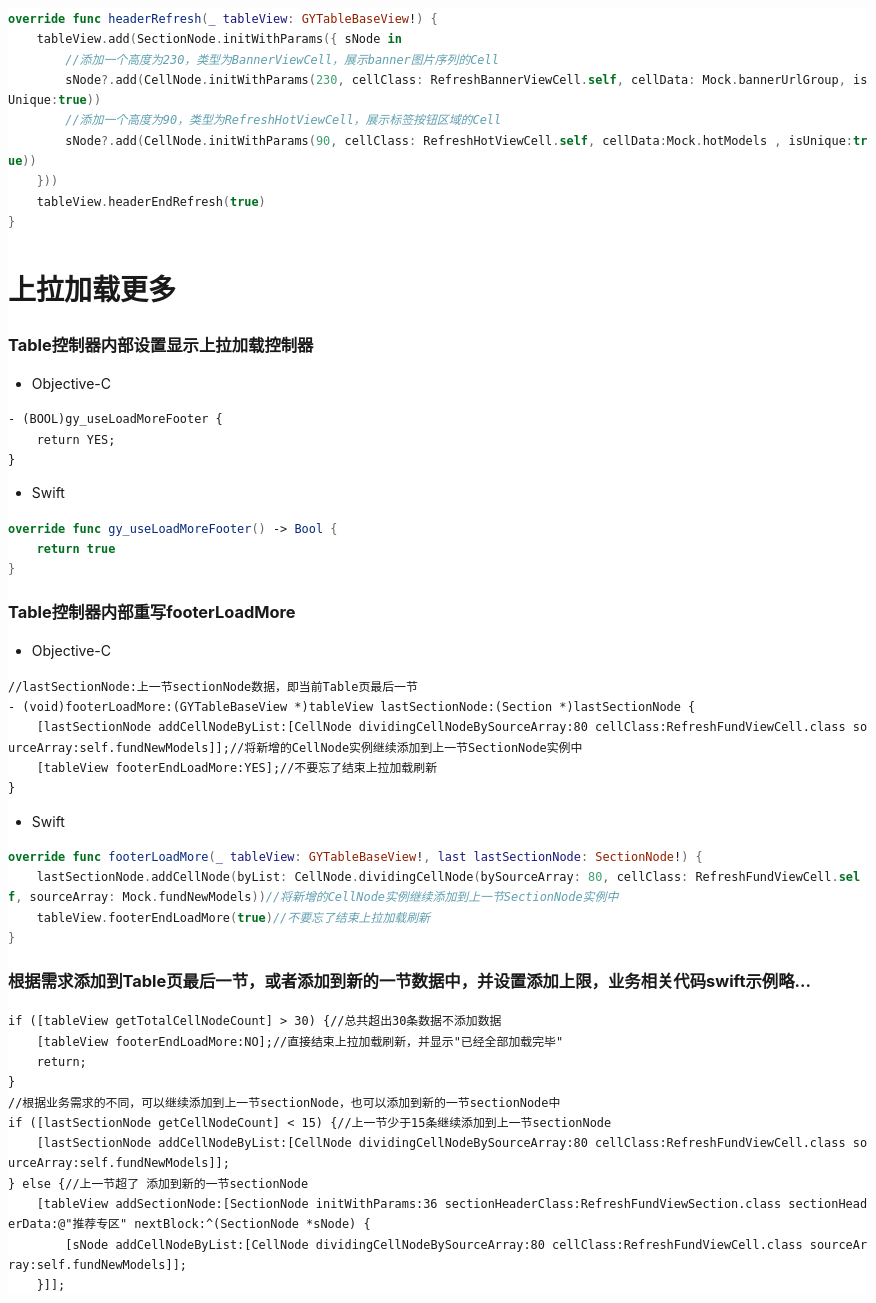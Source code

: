 ```swift
override func headerRefresh(_ tableView: GYTableBaseView!) {
    tableView.add(SectionNode.initWithParams({ sNode in
        //添加一个高度为230，类型为BannerViewCell，展示banner图片序列的Cell
        sNode?.add(CellNode.initWithParams(230, cellClass: RefreshBannerViewCell.self, cellData: Mock.bannerUrlGroup, isUnique:true))
        //添加一个高度为90，类型为RefreshHotViewCell，展示标签按钮区域的Cell
        sNode?.add(CellNode.initWithParams(90, cellClass: RefreshHotViewCell.self, cellData:Mock.hotModels , isUnique:true))
    }))
    tableView.headerEndRefresh(true)
}
```
# 上拉加载更多
### Table控制器内部设置显示上拉加载控制器
* Objective-C
```objc
- (BOOL)gy_useLoadMoreFooter {
    return YES;
}
```
* Swift
```swift
override func gy_useLoadMoreFooter() -> Bool {
    return true
}
```
### Table控制器内部重写footerLoadMore
* Objective-C
```objc
//lastSectionNode:上一节sectionNode数据，即当前Table页最后一节
- (void)footerLoadMore:(GYTableBaseView *)tableView lastSectionNode:(Section *)lastSectionNode {
    [lastSectionNode addCellNodeByList:[CellNode dividingCellNodeBySourceArray:80 cellClass:RefreshFundViewCell.class sourceArray:self.fundNewModels]];//将新增的CellNode实例继续添加到上一节SectionNode实例中
    [tableView footerEndLoadMore:YES];//不要忘了结束上拉加载刷新
}
```
* Swift
```swift
override func footerLoadMore(_ tableView: GYTableBaseView!, last lastSectionNode: SectionNode!) {
    lastSectionNode.addCellNode(byList: CellNode.dividingCellNode(bySourceArray: 80, cellClass: RefreshFundViewCell.self, sourceArray: Mock.fundNewModels))//将新增的CellNode实例继续添加到上一节SectionNode实例中
    tableView.footerEndLoadMore(true)//不要忘了结束上拉加载刷新
}
```
### 根据需求添加到Table页最后一节，或者添加到新的一节数据中，并设置添加上限，业务相关代码swift示例略...
```objc
if ([tableView getTotalCellNodeCount] > 30) {//总共超出30条数据不添加数据
    [tableView footerEndLoadMore:NO];//直接结束上拉加载刷新，并显示"已经全部加载完毕"
    return;
}
//根据业务需求的不同，可以继续添加到上一节sectionNode，也可以添加到新的一节sectionNode中
if ([lastSectionNode getCellNodeCount] < 15) {//上一节少于15条继续添加到上一节sectionNode
    [lastSectionNode addCellNodeByList:[CellNode dividingCellNodeBySourceArray:80 cellClass:RefreshFundViewCell.class sourceArray:self.fundNewModels]];
} else {//上一节超了 添加到新的一节sectionNode
    [tableView addSectionNode:[SectionNode initWithParams:36 sectionHeaderClass:RefreshFundViewSection.class sectionHeaderData:@"推荐专区" nextBlock:^(SectionNode *sNode) {
        [sNode addCellNodeByList:[CellNode dividingCellNodeBySourceArray:80 cellClass:RefreshFundViewCell.class sourceArray:self.fundNewModels]];
    }]];
```